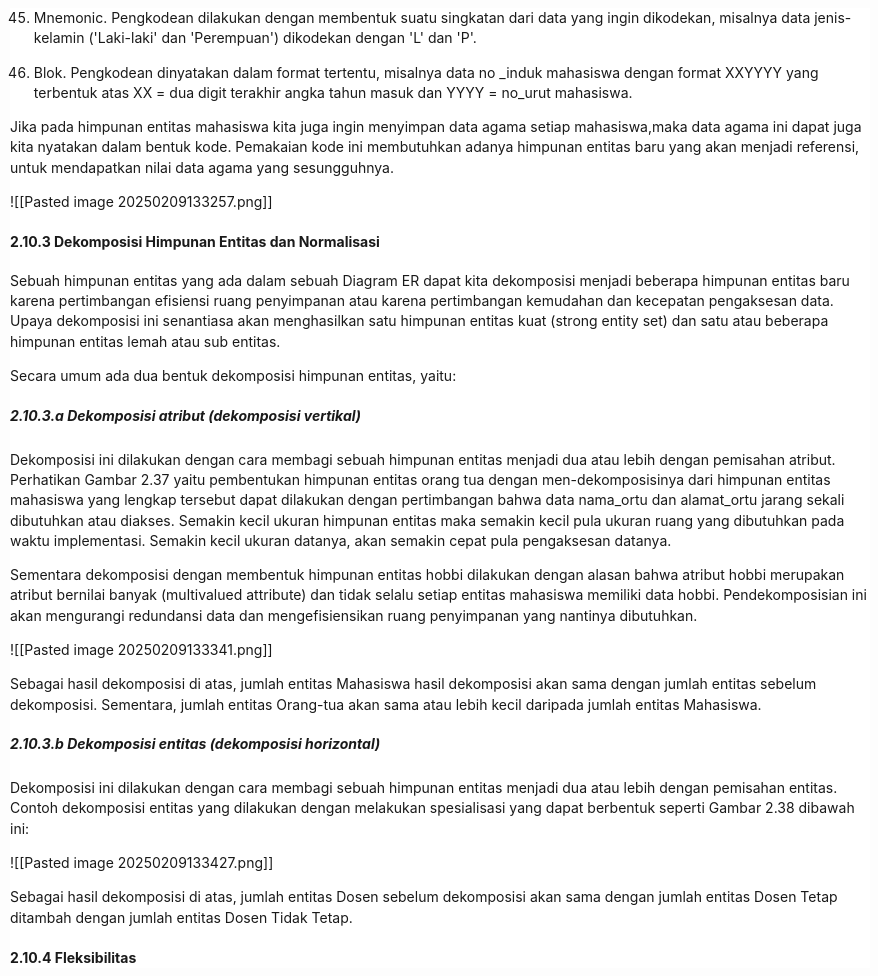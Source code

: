 45. ﻿﻿﻿Mnemonic. Pengkodean dilakukan dengan membentuk suatu singkatan dari data yang ingin dikodekan, misalnya data jenis-kelamin ('Laki-laki' dan 'Perempuan') dikodekan dengan 'L' dan 'P'.

46. Blok. Pengkodean dinyatakan dalam format tertentu, misalnya data no _induk mahasiswa dengan format XXYYYY yang terbentuk atas XX = dua digit terakhir angka tahun masuk dan YYYY = no_urut mahasiswa.


Jika pada himpunan entitas mahasiswa kita juga ingin menyimpan data agama setiap mahasiswa,maka data agama ini dapat juga kita nyatakan dalam bentuk kode. Pemakaian kode ini membutuhkan adanya himpunan entitas baru yang akan menjadi referensi, untuk mendapatkan nilai data agama yang sesungguhnya.

![[Pasted image 20250209133257.png]]

#### 2.10.3 Dekomposisi Himpunan Entitas dan Normalisasi

Sebuah himpunan entitas yang ada dalam sebuah Diagram ER dapat kita dekomposisi menjadi beberapa himpunan entitas baru karena pertimbangan efisiensi ruang penyimpanan atau karena pertimbangan kemudahan dan kecepatan pengaksesan data. Upaya dekomposisi ini senantiasa akan menghasilkan satu himpunan entitas kuat (strong entity set) dan satu atau beberapa himpunan entitas lemah atau sub entitas.

Secara umum ada dua bentuk dekomposisi himpunan entitas, yaitu:

##### 2.10.3.a Dekomposisi atribut (dekomposisi vertikal)

Dekomposisi ini dilakukan dengan cara membagi sebuah himpunan entitas menjadi dua atau lebih dengan pemisahan atribut. Perhatikan Gambar 2.37 yaitu pembentukan himpunan entitas orang tua dengan men-dekomposisinya dari himpunan entitas mahasiswa yang lengkap tersebut dapat dilakukan dengan pertimbangan bahwa data nama_ortu dan alamat_ortu jarang sekali dibutuhkan atau diakses. Semakin kecil ukuran himpunan entitas maka semakin kecil pula ukuran ruang yang dibutuhkan pada waktu implementasi. Semakin kecil ukuran datanya, akan semakin cepat pula pengaksesan datanya.

Sementara dekomposisi dengan membentuk himpunan entitas hobbi dilakukan dengan alasan bahwa atribut hobbi merupakan atribut bernilai banyak (multivalued attribute) dan tidak selalu setiap entitas mahasiswa memiliki data hobbi. Pendekomposisian ini akan mengurangi redundansi data dan mengefisiensikan ruang penyimpanan yang nantinya dibutuhkan.

![[Pasted image 20250209133341.png]]

Sebagai hasil dekomposisi di atas, jumlah entitas Mahasiswa hasil dekomposisi akan sama dengan jumlah entitas sebelum dekomposisi. Sementara, jumlah entitas Orang-tua akan sama atau lebih kecil daripada jumlah entitas Mahasiswa.

##### 2.10.3.b Dekomposisi entitas (dekomposisi horizontal)

Dekomposisi ini dilakukan dengan cara membagi sebuah himpunan entitas menjadi dua atau lebih dengan pemisahan entitas. Contoh dekomposisi entitas yang dilakukan dengan melakukan spesialisasi yang dapat berbentuk seperti Gambar 2.38 dibawah ini:

![[Pasted image 20250209133427.png]]

Sebagai hasil dekomposisi di atas, jumlah entitas Dosen sebelum dekomposisi akan sama dengan jumlah entitas Dosen Tetap ditambah dengan jumlah entitas Dosen Tidak Tetap.


#### 2.10.4 Fleksibilitas
